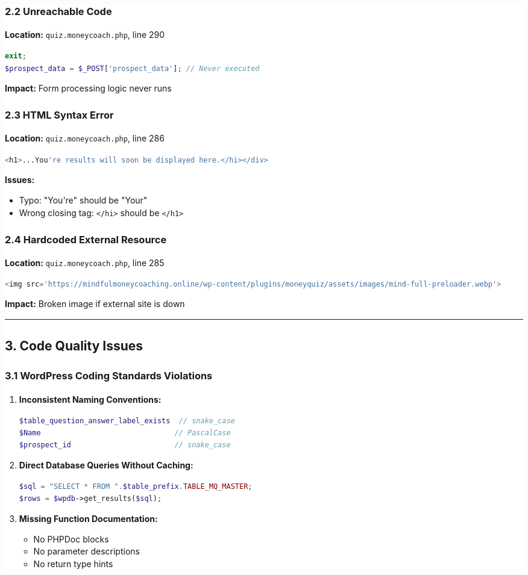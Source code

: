### 2.2 Unreachable Code

**Location:** `quiz.moneycoach.php`, line 290

```php
exit;
$prospect_data = $_POST['prospect_data']; // Never executed
```

**Impact:** Form processing logic never runs

### 2.3 HTML Syntax Error

**Location:** `quiz.moneycoach.php`, line 286

```php
<h1>...You're results will soon be displayed here.</hi></div>
```

**Issues:**
- Typo: "You're" should be "Your"
- Wrong closing tag: `</hi>` should be `</h1>`

### 2.4 Hardcoded External Resource

**Location:** `quiz.moneycoach.php`, line 285

```php
<img src='https://mindfulmoneycoaching.online/wp-content/plugins/moneyquiz/assets/images/mind-full-preloader.webp'>
```

**Impact:** Broken image if external site is down

---

## 3. Code Quality Issues

### 3.1 WordPress Coding Standards Violations

1. **Inconsistent Naming Conventions:**
   ```php
   $table_question_answer_label_exists  // snake_case
   $Name                               // PascalCase
   $prospect_id                        // snake_case
   ```

2. **Direct Database Queries Without Caching:**
   ```php
   $sql = "SELECT * FROM ".$table_prefix.TABLE_MQ_MASTER;
   $rows = $wpdb->get_results($sql);
   ```

3. **Missing Function Documentation:**
   - No PHPDoc blocks
   - No parameter descriptions
   - No return type hints
